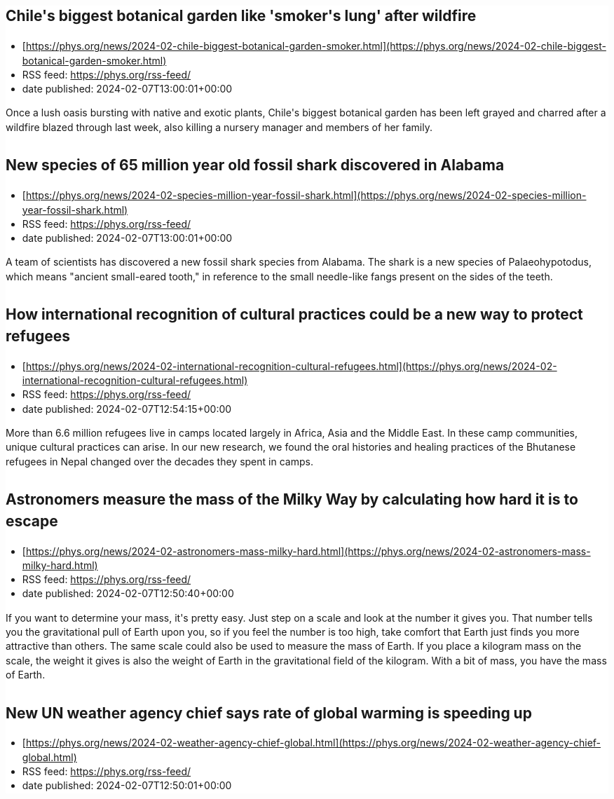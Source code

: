 ## Chile's biggest botanical garden like 'smoker's lung' after wildfire
 - [https://phys.org/news/2024-02-chile-biggest-botanical-garden-smoker.html](https://phys.org/news/2024-02-chile-biggest-botanical-garden-smoker.html)
 - RSS feed: https://phys.org/rss-feed/
 - date published: 2024-02-07T13:00:01+00:00

Once a lush oasis bursting with native and exotic plants, Chile's biggest botanical garden has been left grayed and charred after a wildfire blazed through last week, also killing a nursery manager and members of her family.

## New species of 65 million year old fossil shark discovered in Alabama
 - [https://phys.org/news/2024-02-species-million-year-fossil-shark.html](https://phys.org/news/2024-02-species-million-year-fossil-shark.html)
 - RSS feed: https://phys.org/rss-feed/
 - date published: 2024-02-07T13:00:01+00:00

A team of scientists has discovered a new fossil shark species from Alabama. The shark is a new species of Palaeohypotodus, which means "ancient small-eared tooth," in reference to the small needle-like fangs present on the sides of the teeth.

## How international recognition of cultural practices could be a new way to protect refugees
 - [https://phys.org/news/2024-02-international-recognition-cultural-refugees.html](https://phys.org/news/2024-02-international-recognition-cultural-refugees.html)
 - RSS feed: https://phys.org/rss-feed/
 - date published: 2024-02-07T12:54:15+00:00

More than 6.6 million refugees live in camps located largely in Africa, Asia and the Middle East. In these camp communities, unique cultural practices can arise. In our new research, we found the oral histories and healing practices of the Bhutanese refugees in Nepal changed over the decades they spent in camps.

## Astronomers measure the mass of the Milky Way by calculating how hard it is to escape
 - [https://phys.org/news/2024-02-astronomers-mass-milky-hard.html](https://phys.org/news/2024-02-astronomers-mass-milky-hard.html)
 - RSS feed: https://phys.org/rss-feed/
 - date published: 2024-02-07T12:50:40+00:00

If you want to determine your mass, it's pretty easy. Just step on a scale and look at the number it gives you. That number tells you the gravitational pull of Earth upon you, so if you feel the number is too high, take comfort that Earth just finds you more attractive than others. The same scale could also be used to measure the mass of Earth. If you place a kilogram mass on the scale, the weight it gives is also the weight of Earth in the gravitational field of the kilogram. With a bit of mass, you have the mass of Earth.

## New UN weather agency chief says rate of global warming is speeding up
 - [https://phys.org/news/2024-02-weather-agency-chief-global.html](https://phys.org/news/2024-02-weather-agency-chief-global.html)
 - RSS feed: https://phys.org/rss-feed/
 - date published: 2024-02-07T12:50:01+00:00
